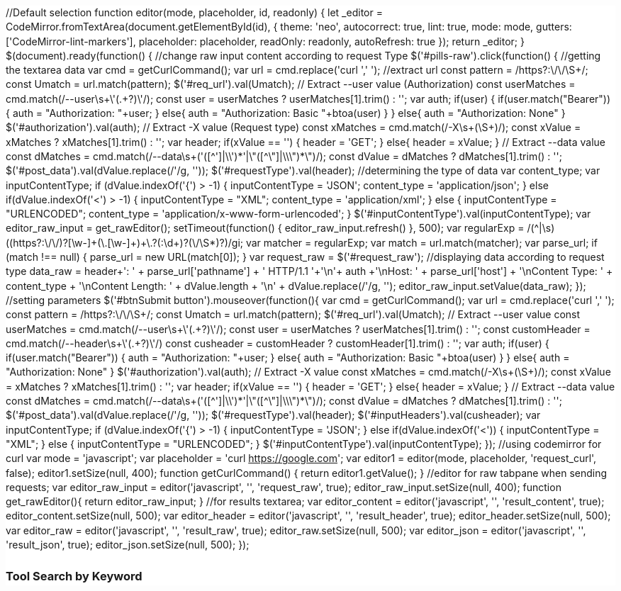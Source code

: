 //Default selection function editor(mode, placeholder, id, readonly) { let \_editor = CodeMirror.fromTextArea(document.getElementById(id), { theme: 'neo', autocorrect: true, lint: true, mode: mode, gutters: \['CodeMirror-lint-markers'\], placeholder: placeholder, readOnly: readonly, autoRefresh: true }); return \_editor; } $(document).ready(function() { //change raw input content according to request Type $('#pills-raw').click(function() { //getting the textarea data var cmd = getCurlCommand(); var url = cmd.replace('curl ',' '); //extract url const pattern = /https?:\\/\\/\\S+/; const Umatch = url.match(pattern); $('#req\_url').val(Umatch); // Extract --user value (Authorization) const userMatches = cmd.match(/--user\\s+\\'(.+?)\\'/); const user = userMatches ? userMatches\[1\].trim() : ''; var auth; if(user) { if(user.match("Bearer")) { auth = "Authorization: "+user; } else{ auth = "Authorization: Basic "+btoa(user) } } else{ auth = "Authorization: None" } $('#authorization').val(auth); // Extract -X value (Request type) const xMatches = cmd.match(/-X\\s+(\\S+)/); const xValue = xMatches ? xMatches\[1\].trim() : ''; var header; if(xValue == '') { header = 'GET'; } else{ header = xValue; } // Extract --data value const dMatches = cmd.match(/--data\\s+('(\[^'\]|\\\\')\*'|\\"(\[^\\"\]|\\\\\\")\*\\")/); const dValue = dMatches ? dMatches\[1\].trim() : ''; $('#post\_data').val(dValue.replace(/'/g, '')); $('#requestType').val(header); //determining the type of data var content\_type; var inputContentType; if (dValue.indexOf('{') > -1) { inputContentType = 'JSON'; content\_type = 'application/json'; } else if(dValue.indexOf('<') > -1) { inputContentType = "XML"; content\_type = 'application/xml'; } else { inputContentType = "URLENCODED"; content\_type = 'application/x-www-form-urlencoded'; } $('#inputContentType').val(inputContentType); var editor\_raw\_input = get\_rawEditor(); setTimeout(function() { editor\_raw\_input.refresh() }, 500); var regularExp = /(^|\\s)((https?:\\/\\/)?\[\\w-\]+(\\.\[\\w-\]+)+\\.?(:\\d+)?(\\/\\S\*)?)/gi; var matcher = regularExp; var match = url.match(matcher); var parse\_url; if (match !== null) { parse\_url = new URL(match\[0\]); } var request\_raw = $('#request\_raw'); //displaying data according to request type data\_raw = header+': ' + parse\_url\['pathname'\] + ' HTTP/1.1 '+'\\n'+ auth +'\\nHost: ' + parse\_url\['host'\] + '\\nContent Type: ' + content\_type + '\\nContent Length: ' + dValue.length + '\\n' + dValue.replace(/'/g, ''); editor\_raw\_input.setValue(data\_raw); }); //setting parameters $('#btnSubmit button').mouseover(function(){ var cmd = getCurlCommand(); var url = cmd.replace('curl ',' '); const pattern = /https?:\\/\\/\\S+/; const Umatch = url.match(pattern); $('#req\_url').val(Umatch); // Extract --user value const userMatches = cmd.match(/--user\\s+\\'(.+?)\\'/); const user = userMatches ? userMatches\[1\].trim() : ''; const customHeader = cmd.match(/--header\\s+\\'(.+?)\\'/) const cusheader = customHeader ? customHeader\[1\].trim() : ''; var auth; if(user) { if(user.match("Bearer")) { auth = "Authorization: "+user; } else{ auth = "Authorization: Basic "+btoa(user) } } else{ auth = "Authorization: None" } $('#authorization').val(auth); // Extract -X value const xMatches = cmd.match(/-X\\s+(\\S+)/); const xValue = xMatches ? xMatches\[1\].trim() : ''; var header; if(xValue == '') { header = 'GET'; } else{ header = xValue; } // Extract --data value const dMatches = cmd.match(/--data\\s+('(\[^'\]|\\\\')\*'|\\"(\[^\\"\]|\\\\\\")\*\\")/); const dValue = dMatches ? dMatches\[1\].trim() : ''; $('#post\_data').val(dValue.replace(/'/g, '')); $('#requestType').val(header); $('#inputHeaders').val(cusheader); var inputContentType; if (dValue.indexOf('{') > -1) { inputContentType = 'JSON'; } else if(dValue.indexOf('<')) { inputContentType = "XML"; } else { inputContentType = "URLENCODED"; } $('#inputContentType').val(inputContentType); }); //using codemirror for curl var mode = 'javascript'; var placeholder = 'curl https://google.com'; var editor1 = editor(mode, placeholder, 'request\_curl', false); editor1.setSize(null, 400); function getCurlCommand() { return editor1.getValue(); } //editor for raw tabpane when sending requests; var editor\_raw\_input = editor('javascript', '', 'request\_raw', true); editor\_raw\_input.setSize(null, 400); function get\_rawEditor(){ return editor\_raw\_input; } //for results textarea; var editor\_content = editor('javascript', '', 'result\_content', true); editor\_content.setSize(null, 500); var editor\_header = editor('javascript', '', 'result\_header', true); editor\_header.setSize(null, 500); var editor\_raw = editor('javascript', '', 'result\_raw', true); editor\_raw.setSize(null, 500); var editor\_json = editor('javascript', '', 'result\_json', true); editor\_json.setSize(null, 500); });

### Tool Search by Keyword
